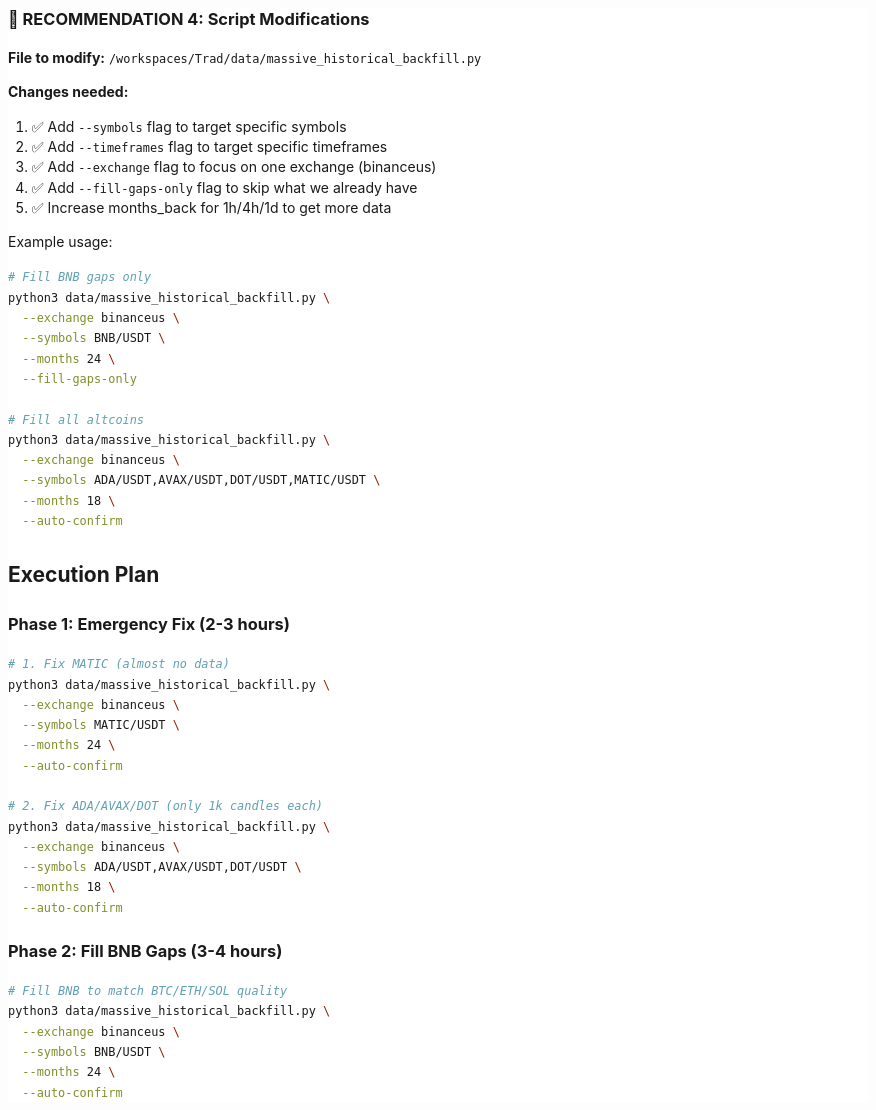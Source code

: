### 🔧 RECOMMENDATION 4: Script Modifications

**File to modify:** `/workspaces/Trad/data/massive_historical_backfill.py`

**Changes needed:**
1. ✅ Add `--symbols` flag to target specific symbols
2. ✅ Add `--timeframes` flag to target specific timeframes  
3. ✅ Add `--exchange` flag to focus on one exchange (binanceus)
4. ✅ Add `--fill-gaps-only` flag to skip what we already have
5. ✅ Increase months_back for 1h/4h/1d to get more data

Example usage:
```bash
# Fill BNB gaps only
python3 data/massive_historical_backfill.py \
  --exchange binanceus \
  --symbols BNB/USDT \
  --months 24 \
  --fill-gaps-only

# Fill all altcoins
python3 data/massive_historical_backfill.py \
  --exchange binanceus \
  --symbols ADA/USDT,AVAX/USDT,DOT/USDT,MATIC/USDT \
  --months 18 \
  --auto-confirm
```

## Execution Plan

### Phase 1: Emergency Fix (2-3 hours)
```bash
# 1. Fix MATIC (almost no data)
python3 data/massive_historical_backfill.py \
  --exchange binanceus \
  --symbols MATIC/USDT \
  --months 24 \
  --auto-confirm

# 2. Fix ADA/AVAX/DOT (only 1k candles each)
python3 data/massive_historical_backfill.py \
  --exchange binanceus \
  --symbols ADA/USDT,AVAX/USDT,DOT/USDT \
  --months 18 \
  --auto-confirm
```

### Phase 2: Fill BNB Gaps (3-4 hours)
```bash
# Fill BNB to match BTC/ETH/SOL quality
python3 data/massive_historical_backfill.py \
  --exchange binanceus \
  --symbols BNB/USDT \
  --months 24 \
  --auto-confirm
```
